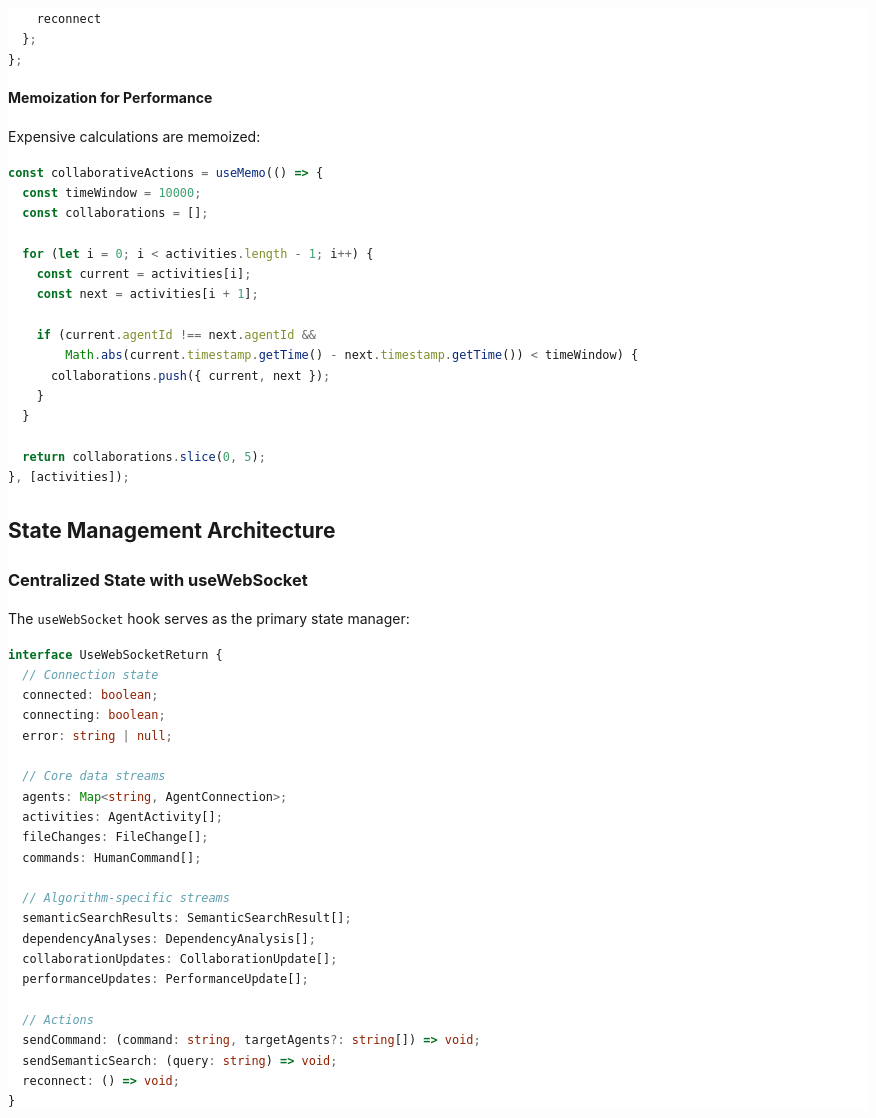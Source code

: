 ```typescript
    reconnect
  };
};
```

#### Memoization for Performance
Expensive calculations are memoized:
```typescript
const collaborativeActions = useMemo(() => {
  const timeWindow = 10000;
  const collaborations = [];
  
  for (let i = 0; i < activities.length - 1; i++) {
    const current = activities[i];
    const next = activities[i + 1];
    
    if (current.agentId !== next.agentId && 
        Math.abs(current.timestamp.getTime() - next.timestamp.getTime()) < timeWindow) {
      collaborations.push({ current, next });
    }
  }
  
  return collaborations.slice(0, 5);
}, [activities]);
```

## State Management Architecture

### Centralized State with useWebSocket
The `useWebSocket` hook serves as the primary state manager:

```typescript
interface UseWebSocketReturn {
  // Connection state
  connected: boolean;
  connecting: boolean;
  error: string | null;
  
  // Core data streams
  agents: Map<string, AgentConnection>;
  activities: AgentActivity[];
  fileChanges: FileChange[];
  commands: HumanCommand[];
  
  // Algorithm-specific streams
  semanticSearchResults: SemanticSearchResult[];
  dependencyAnalyses: DependencyAnalysis[];
  collaborationUpdates: CollaborationUpdate[];
  performanceUpdates: PerformanceUpdate[];
  
  // Actions
  sendCommand: (command: string, targetAgents?: string[]) => void;
  sendSemanticSearch: (query: string) => void;
  reconnect: () => void;
}
```
